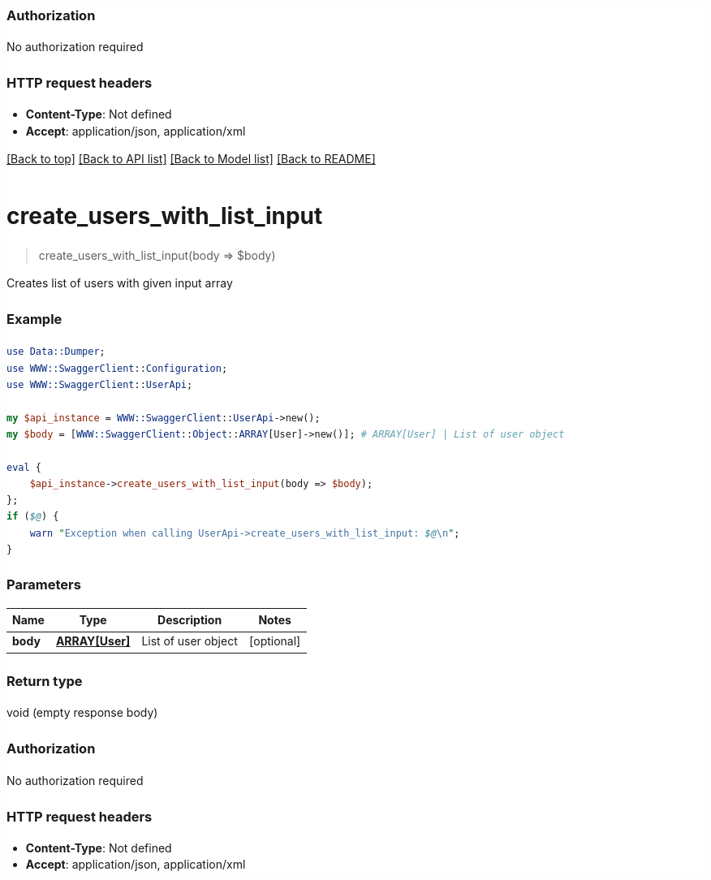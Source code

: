 ### Authorization

No authorization required

### HTTP request headers

 - **Content-Type**: Not defined
 - **Accept**: application/json, application/xml

[[Back to top]](#) [[Back to API list]](../README.md#documentation-for-api-endpoints) [[Back to Model list]](../README.md#documentation-for-models) [[Back to README]](../README.md)

# **create_users_with_list_input**
> create_users_with_list_input(body => $body)

Creates list of users with given input array



### Example 
```perl
use Data::Dumper;
use WWW::SwaggerClient::Configuration;
use WWW::SwaggerClient::UserApi;

my $api_instance = WWW::SwaggerClient::UserApi->new();
my $body = [WWW::SwaggerClient::Object::ARRAY[User]->new()]; # ARRAY[User] | List of user object

eval { 
    $api_instance->create_users_with_list_input(body => $body);
};
if ($@) {
    warn "Exception when calling UserApi->create_users_with_list_input: $@\n";
}
```

### Parameters

Name | Type | Description  | Notes
------------- | ------------- | ------------- | -------------
 **body** | [**ARRAY[User]**](User.md)| List of user object | [optional] 

### Return type

void (empty response body)

### Authorization

No authorization required

### HTTP request headers

 - **Content-Type**: Not defined
 - **Accept**: application/json, application/xml
